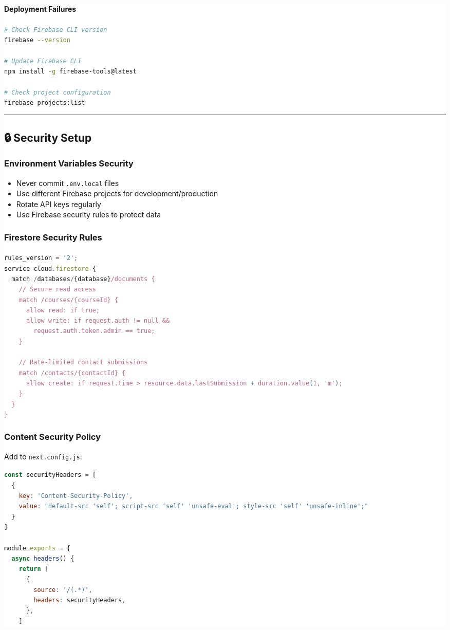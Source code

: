#### Deployment Failures

```bash
# Check Firebase CLI version
firebase --version

# Update Firebase CLI
npm install -g firebase-tools@latest

# Check project configuration
firebase projects:list
```

---

## 🔒 Security Setup

### Environment Variables Security

- Never commit `.env.local` files
- Use different Firebase projects for development/production
- Rotate API keys regularly
- Use Firebase security rules to protect data

### Firestore Security Rules

```javascript
rules_version = '2';
service cloud.firestore {
  match /databases/{database}/documents {
    // Secure read access
    match /courses/{courseId} {
      allow read: if true;
      allow write: if request.auth != null && 
        request.auth.token.admin == true;
    }
    
    // Rate-limited contact submissions
    match /contacts/{contactId} {
      allow create: if request.time > resource.data.lastSubmission + duration.value(1, 'm');
    }
  }
}
```

### Content Security Policy

Add to `next.config.js`:

```javascript
const securityHeaders = [
  {
    key: 'Content-Security-Policy',
    value: "default-src 'self'; script-src 'self' 'unsafe-eval'; style-src 'self' 'unsafe-inline';"
  }
]

module.exports = {
  async headers() {
    return [
      {
        source: '/(.*)',
        headers: securityHeaders,
      },
    ]
```